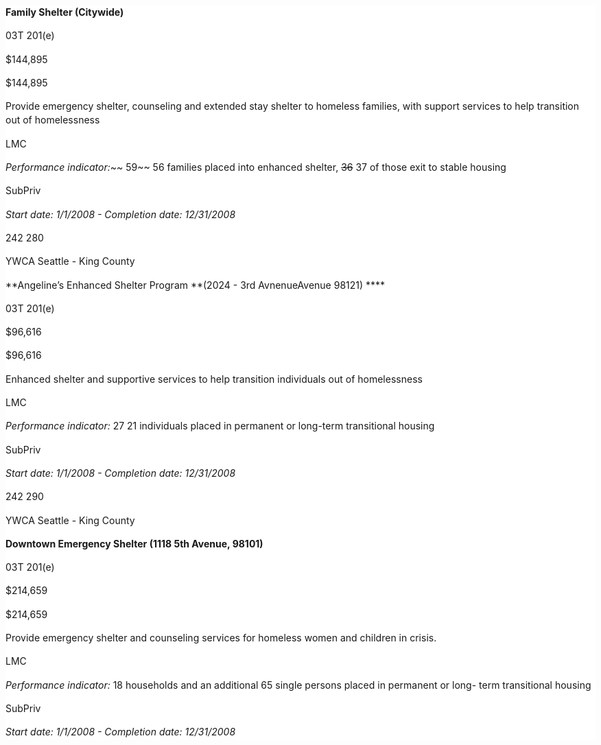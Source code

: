 **Family Shelter **(Citywide)****  
  
03T 201(e)  
  
$144,895  
  
$144,895  
  
Provide emergency shelter, counseling and extended stay shelter to homeless families, with support services to help transition out of homelessness  
  
LMC  
  
*Performance indicator:*~~ 59~~ 56 families placed into enhanced shelter, ~~36~~ 37 of those exit to stable housing  
  
SubPriv  
  
*Start date: 1/1/2008 - Completion date: 12/31/2008*  
  
242 280  
  
YWCA Seattle - King County  
  
**Angeline’s Enhanced Shelter Program **(2024 - 3rd AvnenueAvenue 98121) ****  
  
03T 201(e)  
  
$96,616  
  
$96,616  
  
Enhanced shelter and supportive services to help transition individuals out of homelessness  
  
LMC  
  
*Performance indicator:* 27 21 individuals placed in permanent or long-term transitional housing  
  
SubPriv  
  
*Start date: 1/1/2008 - Completion date: 12/31/2008*  
  
242 290  
  
YWCA Seattle - King County  
  
**Downtown Emergency Shelter **(1118 5th Avenue, 98101)****  
  
03T 201(e)  
  
$214,659  
  
$214,659  
  
Provide emergency shelter and counseling services for homeless women and children in crisis.  
  
LMC  
  
*Performance indicator:* 18 households and an additional 65 single persons placed in permanent or long- term transitional housing  
  
SubPriv  
  
*Start date: 1/1/2008 - Completion date: 12/31/2008*  
  